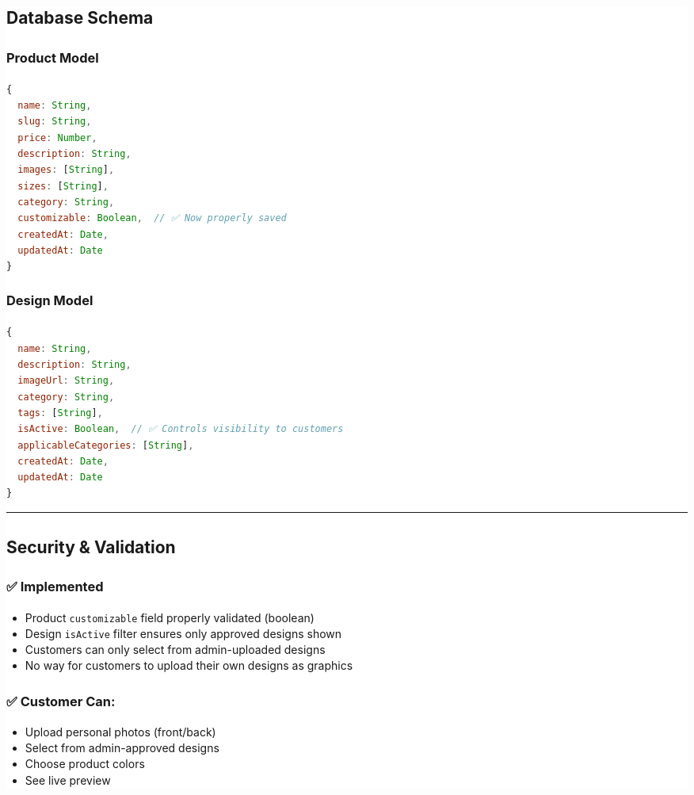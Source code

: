 
## Database Schema

### Product Model
```javascript
{
  name: String,
  slug: String,
  price: Number,
  description: String,
  images: [String],
  sizes: [String],
  category: String,
  customizable: Boolean,  // ✅ Now properly saved
  createdAt: Date,
  updatedAt: Date
}
```

### Design Model
```javascript
{
  name: String,
  description: String,
  imageUrl: String,
  category: String,
  tags: [String],
  isActive: Boolean,  // ✅ Controls visibility to customers
  applicableCategories: [String],
  createdAt: Date,
  updatedAt: Date
}
```

---

## Security & Validation

### ✅ Implemented
- Product `customizable` field properly validated (boolean)
- Design `isActive` filter ensures only approved designs shown
- Customers can only select from admin-uploaded designs
- No way for customers to upload their own designs as graphics

### ✅ Customer Can:
- Upload personal photos (front/back)
- Select from admin-approved designs
- Choose product colors
- See live preview
